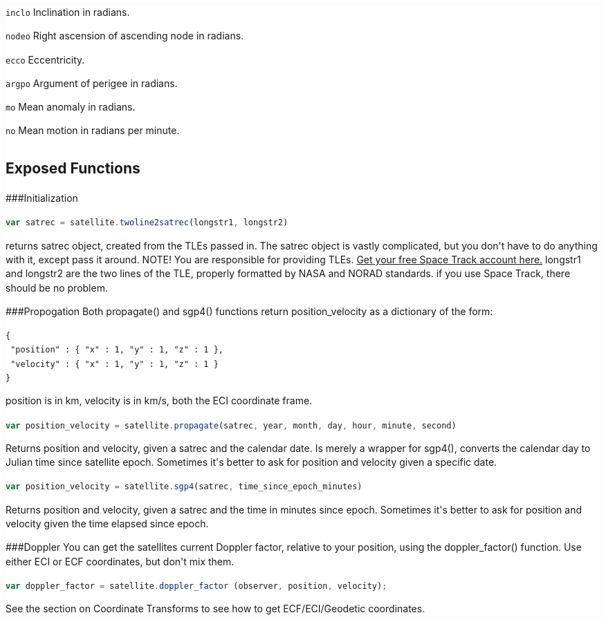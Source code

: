 `inclo`      Inclination in radians.

`nodeo`      Right ascension of ascending node in radians.

`ecco`       Eccentricity.

`argpo`      Argument of perigee in radians.

`mo`         Mean anomaly in radians.

`no`         Mean motion in radians per minute.


Exposed Functions
-----------------
###Initialization
```javascript
var satrec = satellite.twoline2satrec(longstr1, longstr2)
```
returns satrec object, created from the TLEs passed in. The satrec object is vastly complicated, but you don't have to do anything with it, except pass it around.
NOTE! You are responsible for providing TLEs. [Get your free Space Track account here.](https://www.space-track.org/auth/login)
longstr1 and longstr2 are the two lines of the TLE, properly formatted by NASA and NORAD standards. if you use Space Track, there should be no problem.


###Propogation
Both propagate() and sgp4() functions return position_velocity as a dictionary of the form:

```
{
 "position" : { "x" : 1, "y" : 1, "z" : 1 },
 "velocity" : { "x" : 1, "y" : 1, "z" : 1 }
}
```
position is in km, velocity is in km/s, both the ECI coordinate frame.

```javascript
var position_velocity = satellite.propagate(satrec, year, month, day, hour, minute, second)
```
Returns position and velocity, given a satrec and the calendar date. Is merely a wrapper for sgp4(), converts the calendar day to Julian time since satellite epoch. Sometimes it's better to ask for position and velocity given a specific date.

```javascript
var position_velocity = satellite.sgp4(satrec, time_since_epoch_minutes)
```
Returns position and velocity, given a satrec and the time in minutes since epoch. Sometimes it's better to ask for position and velocity given the time elapsed since epoch.

###Doppler
You can get the satellites current Doppler factor, relative to your position, using the doppler_factor() function. Use either ECI or ECF coordinates, but don't mix them.
```javascript
var doppler_factor = satellite.doppler_factor (observer, position, velocity);
```


See the section on Coordinate Transforms to see how to get ECF/ECI/Geodetic coordinates.
